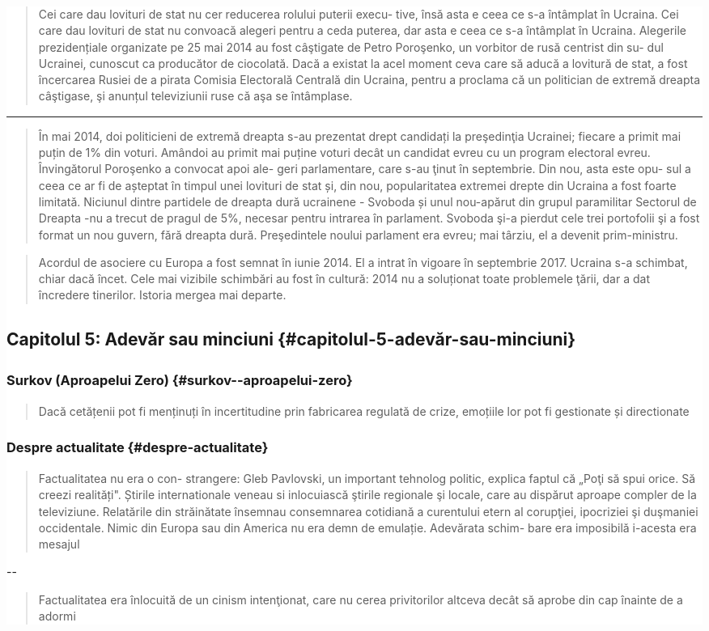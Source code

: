 

> Cei care dau lovituri de stat nu cer reducerea rolului puterii execu- tive, însă
> asta e ceea ce s-a întâmplat în Ucraina. Cei care dau lovituri de stat nu
> convoacă alegeri pentru a ceda puterea, dar asta e ceea ce s-a întâmplat în
> Ucraina. Alegerile prezidențiale organizate pe 25 mai 2014 au fost câştigate de
> Petro Poroşenko, un vorbitor de rusă centrist din su- dul Ucrainei, cunoscut ca
> producător de ciocolată. Dacă a existat la acel moment ceva care să aducă a
> lovitură de stat, a fost încercarea Rusiei de a pirata Comisia Electorală
> Centrală din Ucraina, pentru a proclama că un politician de extremă dreapta
> câştigase, şi anunțul televiziunii ruse că aşa se întâmplase.

---

> În mai 2014, doi politicieni de extremă dreapta s-au prezentat drept candidați
> la preşedinţia Ucrainei; fiecare a primit mai puțin de 1% din voturi. Amândoi au
> primit mai puține voturi decât un candidat evreu cu un program electoral evreu.
> Învingătorul Poroşenko a convocat apoi ale- geri parlamentare, care s-au ţinut
> în septembrie. Din nou, asta este opu- sul a ceea ce ar fi de așteptat în timpul
> unei lovituri de stat și, din nou, popularitatea extremei drepte din Ucraina a
> fost foarte limitată. Niciunul dintre partidele de dreapta dură ucrainene -
> Svoboda și unul nou-apărut din grupul paramilitar Sectorul de Dreapta -nu a
> trecut de pragul de 5%, necesar pentru intrarea în parlament. Svoboda şi-a
> pierdut cele trei portofolii şi a fost format un nou guvern, fără dreapta dură.
> Preşedintele noului parlament era evreu; mai târziu, el a devenit prim-ministru.



> Acordul de asociere cu Europa a fost semnat în iunie 2014. El a intrat în
> vigoare în septembrie 2017. Ucraina s-a schimbat, chiar dacă încet. Cele mai
> vizibile schimbări au fost în cultură: 2014 nu a soluționat toate problemele
> ţării, dar a dat încredere tinerilor. Istoria mergea mai departe.


## Capitolul 5: Adevăr sau minciuni {#capitolul-5-adevăr-sau-minciuni}


### Surkov (Aproapelui Zero) {#surkov--aproapelui-zero}

> Dacă cetățenii pot fi menținuți în incertitudine prin fabricarea regulată de crize, emoțiile lor pot fi gestionate și directionate


### Despre actualitate {#despre-actualitate}

> Factualitatea nu era o con- strangere: Gleb Pavlovski, un important tehnolog politic, explica faptul că „Poţi să spui orice. Să creezi realități". Știrile internationale veneau si inlocuiască ştirile regionale şi locale, care au dispărut aproape compler de la televiziune. Relatările din străinătate însemnau consemnarea cotidiană a curentului etern al corupţiei, ipocriziei şi duşmaniei occidentale. Nimic din Europa sau din America nu era demn de emulație. Adevărata schim- bare era imposibilă i-acesta era mesajul

--

> Factualitatea era înlocuită de un cinism intenţionat, care nu cerea privitorilor altceva decât să aprobe din cap înainte de a adormi
